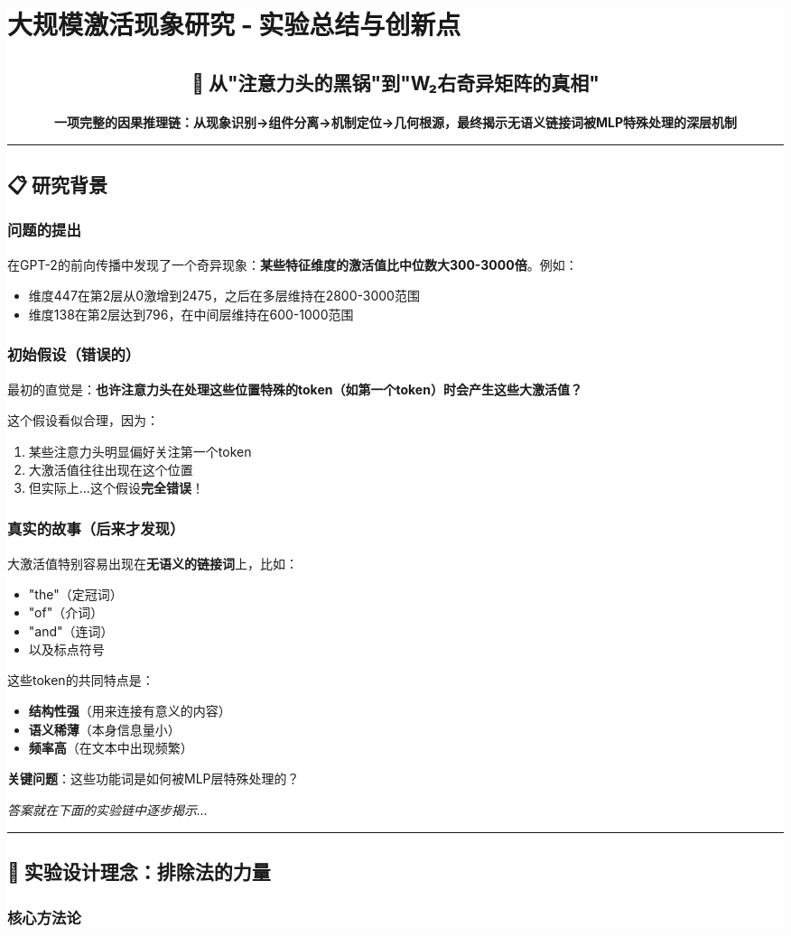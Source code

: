 # 大规模激活现象研究 - 实验总结与创新点

<div align="center">

## 🔬 从"注意力头的黑锅"到"W₂右奇异矩阵的真相"

**一项完整的因果推理链：从现象识别→组件分离→机制定位→几何根源，最终揭示无语义链接词被MLP特殊处理的深层机制**

</div>

---

## 📋 研究背景

### 问题的提出

在GPT-2的前向传播中发现了一个奇异现象：**某些特征维度的激活值比中位数大300-3000倍**。例如：
- 维度447在第2层从0激增到2475，之后在多层维持在2800-3000范围
- 维度138在第2层达到796，在中间层维持在600-1000范围

### 初始假设（错误的）

最初的直觉是：**也许注意力头在处理这些位置特殊的token（如第一个token）时会产生这些大激活值？**

这个假设看似合理，因为：
1. 某些注意力头明显偏好关注第一个token
2. 大激活值往往出现在这个位置
3. 但实际上...这个假设**完全错误**！

### 真实的故事（后来才发现）

大激活值特别容易出现在**无语义的链接词**上，比如：
- "the"（定冠词）
- "of"（介词）
- "and"（连词）
- 以及标点符号

这些token的共同特点是：
- **结构性强**（用来连接有意义的内容）
- **语义稀薄**（本身信息量小）
- **频率高**（在文本中出现频繁）

**关键问题**：这些功能词是如何被MLP层特殊处理的？

*答案就在下面的实验链中逐步揭示...*

---

## 🎯 实验设计理念：排除法的力量

### 核心方法论
